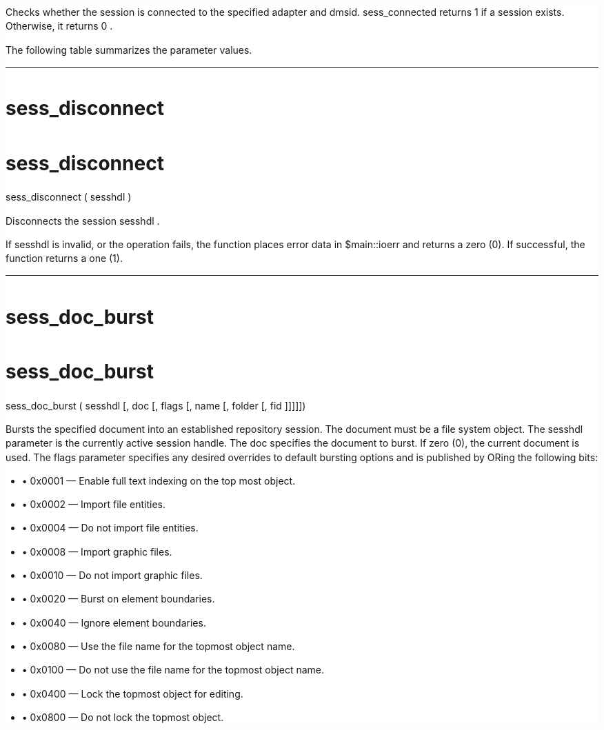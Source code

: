 Checks whether the session is connected to the specified adapter and dmsid. sess_connected returns 1 if a session exists. Otherwise, it returns 0 .

The following table summarizes the parameter values.



---

# sess_disconnect

# sess_disconnect

sess_disconnect ( sesshdl )

Disconnects the session sesshdl .

If sesshdl is invalid, or the operation fails, the function places error data in $main::ioerr and returns a zero (0). If successful, the function returns a one (1).



---

# sess_doc_burst

# sess_doc_burst

sess_doc_burst ( sesshdl [, doc [, flags [, name [, folder [, fid ]]]]])

Bursts the specified document into an established repository session. The document must be a file system object. The sesshdl parameter is the currently active session handle. The doc specifies the document to burst. If zero (0), the current document is used. The flags parameter specifies any desired overrides to default bursting options and is published by ORing the following bits:

- • 0x0001 — Enable full text indexing on the top most object.

- • 0x0002 — Import file entities.

- • 0x0004 — Do not import file entities.

- • 0x0008 — Import graphic files.

- • 0x0010 — Do not import graphic files.

- • 0x0020 — Burst on element boundaries.

- • 0x0040 — Ignore element boundaries.

- • 0x0080 — Use the file name for the topmost object name.

- • 0x0100 — Do not use the file name for the topmost object name.

- • 0x0400 — Lock the topmost object for editing.

- • 0x0800 — Do not lock the topmost object.
